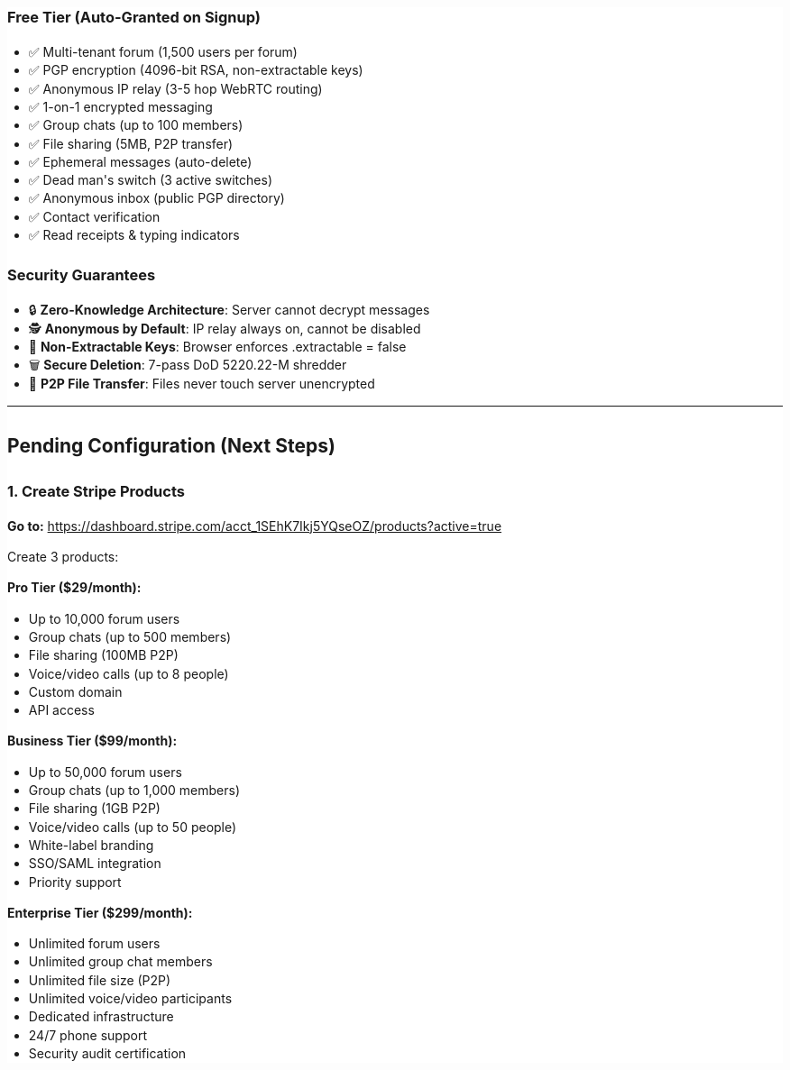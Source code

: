 ### Free Tier (Auto-Granted on Signup)
- ✅ Multi-tenant forum (1,500 users per forum)
- ✅ PGP encryption (4096-bit RSA, non-extractable keys)
- ✅ Anonymous IP relay (3-5 hop WebRTC routing)
- ✅ 1-on-1 encrypted messaging
- ✅ Group chats (up to 100 members)
- ✅ File sharing (5MB, P2P transfer)
- ✅ Ephemeral messages (auto-delete)
- ✅ Dead man's switch (3 active switches)
- ✅ Anonymous inbox (public PGP directory)
- ✅ Contact verification
- ✅ Read receipts & typing indicators

### Security Guarantees
- 🔒 **Zero-Knowledge Architecture**: Server cannot decrypt messages
- 🕵️ **Anonymous by Default**: IP relay always on, cannot be disabled
- 🔐 **Non-Extractable Keys**: Browser enforces .extractable = false
- 🗑️ **Secure Deletion**: 7-pass DoD 5220.22-M shredder
- 📡 **P2P File Transfer**: Files never touch server unencrypted

---

## Pending Configuration (Next Steps)

### 1. Create Stripe Products

**Go to:** https://dashboard.stripe.com/acct_1SEhK7Ikj5YQseOZ/products?active=true

Create 3 products:

**Pro Tier ($29/month):**
- Up to 10,000 forum users
- Group chats (up to 500 members)
- File sharing (100MB P2P)
- Voice/video calls (up to 8 people)
- Custom domain
- API access

**Business Tier ($99/month):**
- Up to 50,000 forum users
- Group chats (up to 1,000 members)
- File sharing (1GB P2P)
- Voice/video calls (up to 50 people)
- White-label branding
- SSO/SAML integration
- Priority support

**Enterprise Tier ($299/month):**
- Unlimited forum users
- Unlimited group chat members
- Unlimited file size (P2P)
- Unlimited voice/video participants
- Dedicated infrastructure
- 24/7 phone support
- Security audit certification
